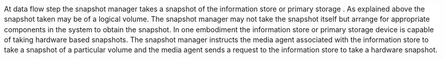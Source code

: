 At data flow step the snapshot manager takes a snapshot of the information store or primary storage . As explained above the snapshot taken may be of a logical volume. The snapshot manager may not take the snapshot itself but arrange for appropriate components in the system to obtain the snapshot. In one embodiment the information store or primary storage device is capable of taking hardware based snapshots. The snapshot manager instructs the media agent associated with the information store to take a snapshot of a particular volume and the media agent sends a request to the information store to take a hardware snapshot.

